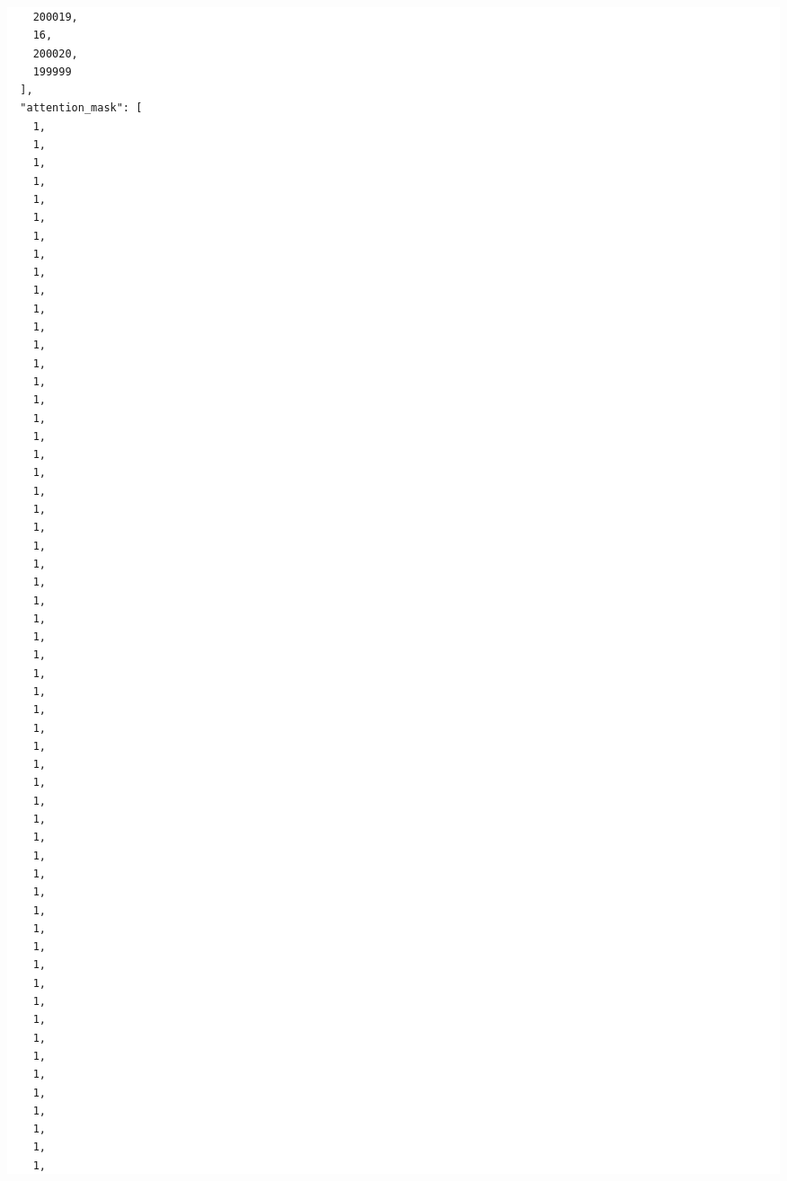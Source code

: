         200019,
        16,
        200020,
        199999
      ],
      "attention_mask": [
        1,
        1,
        1,
        1,
        1,
        1,
        1,
        1,
        1,
        1,
        1,
        1,
        1,
        1,
        1,
        1,
        1,
        1,
        1,
        1,
        1,
        1,
        1,
        1,
        1,
        1,
        1,
        1,
        1,
        1,
        1,
        1,
        1,
        1,
        1,
        1,
        1,
        1,
        1,
        1,
        1,
        1,
        1,
        1,
        1,
        1,
        1,
        1,
        1,
        1,
        1,
        1,
        1,
        1,
        1,
        1,
        1,
        1,